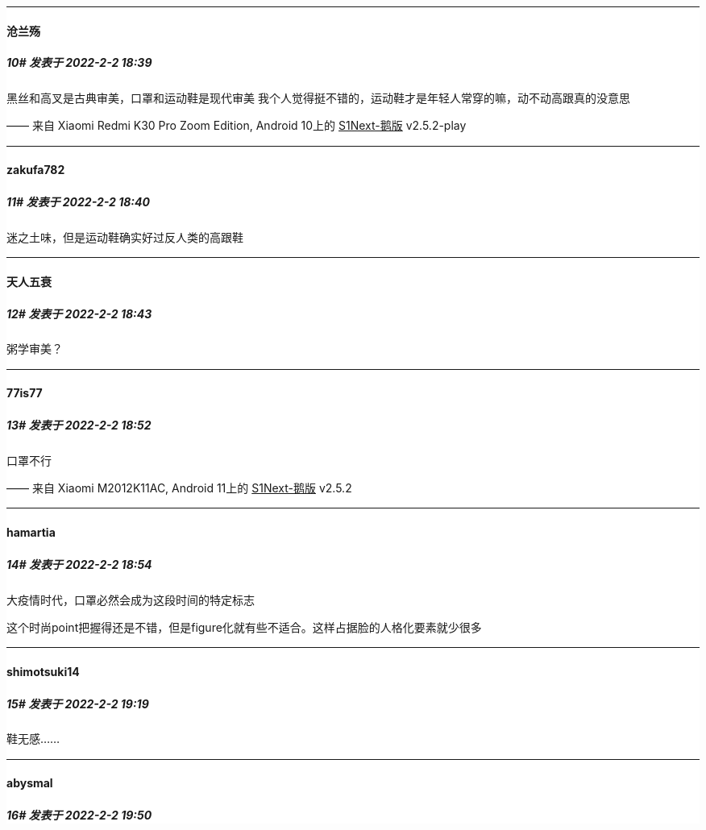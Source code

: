 *****

####  沧兰殇  
##### 10#       发表于 2022-2-2 18:39

黑丝和高叉是古典审美，口罩和运动鞋是现代审美
我个人觉得挺不错的，运动鞋才是年轻人常穿的嘛，动不动高跟真的没意思

—— 来自 Xiaomi Redmi K30 Pro Zoom Edition, Android 10上的 [S1Next-鹅版](https://github.com/ykrank/S1-Next/releases) v2.5.2-play

*****

####  zakufa782  
##### 11#       发表于 2022-2-2 18:40

迷之土味，但是运动鞋确实好过反人类的高跟鞋

*****

####  天人五衰  
##### 12#       发表于 2022-2-2 18:43

粥学审美？

*****

####  77is77  
##### 13#       发表于 2022-2-2 18:52

口罩不行

—— 来自 Xiaomi M2012K11AC, Android 11上的 [S1Next-鹅版](https://github.com/ykrank/S1-Next/releases) v2.5.2

*****

####  hamartia  
##### 14#       发表于 2022-2-2 18:54

大疫情时代，口罩必然会成为这段时间的特定标志

这个时尚point把握得还是不错，但是figure化就有些不适合。这样占据脸的人格化要素就少很多

*****

####  shimotsuki14  
##### 15#       发表于 2022-2-2 19:19

鞋无感……

*****

####  abysmal  
##### 16#       发表于 2022-2-2 19:50
